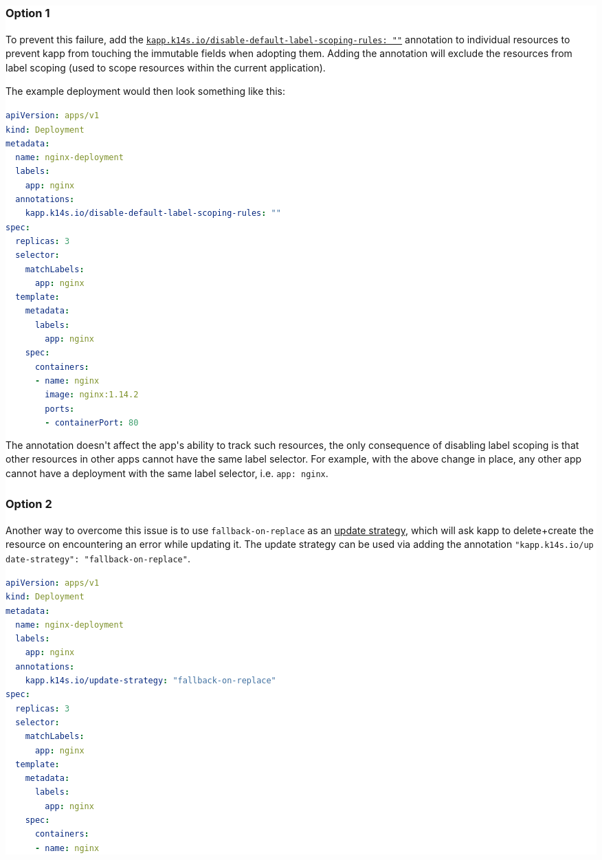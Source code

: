 ### Option 1
To prevent this failure, add the [`kapp.k14s.io/disable-default-label-scoping-rules: ""`](/kapp/docs/latest/config/#labelscopingrules) annotation to individual resources to prevent kapp from touching the immutable fields when adopting them. Adding the annotation will exclude the resources from label scoping (used to scope resources within the current application). 

The example deployment would then look something like this:
```yaml
apiVersion: apps/v1
kind: Deployment
metadata:
  name: nginx-deployment
  labels:
    app: nginx
  annotations:
    kapp.k14s.io/disable-default-label-scoping-rules: ""
spec:
  replicas: 3
  selector:
    matchLabels:
      app: nginx
  template:
    metadata:
      labels:
        app: nginx
    spec:
      containers:
      - name: nginx
        image: nginx:1.14.2
        ports:
        - containerPort: 80
```

The annotation doesn't affect the app's ability to track such resources, the only consequence of disabling label scoping is that other resources in other apps cannot have the same label selector. For example, with the above change in place, any other app cannot have a deployment with the same label selector, i.e. `app: nginx`.

### Option 2
Another way to overcome this issue is to use `fallback-on-replace` as an [update strategy](/kapp/docs/latest/apply/#kappk14sioupdate-strategy), which will ask kapp to delete+create the resource on encountering an error while updating it. The update strategy can be used via adding the annotation `"kapp.k14s.io/update-strategy": "fallback-on-replace"`.
```yaml
apiVersion: apps/v1
kind: Deployment
metadata:
  name: nginx-deployment
  labels:
    app: nginx
  annotations:
    kapp.k14s.io/update-strategy: "fallback-on-replace"
spec:
  replicas: 3
  selector:
    matchLabels:
      app: nginx
  template:
    metadata:
      labels:
        app: nginx
    spec:
      containers:
      - name: nginx
```
